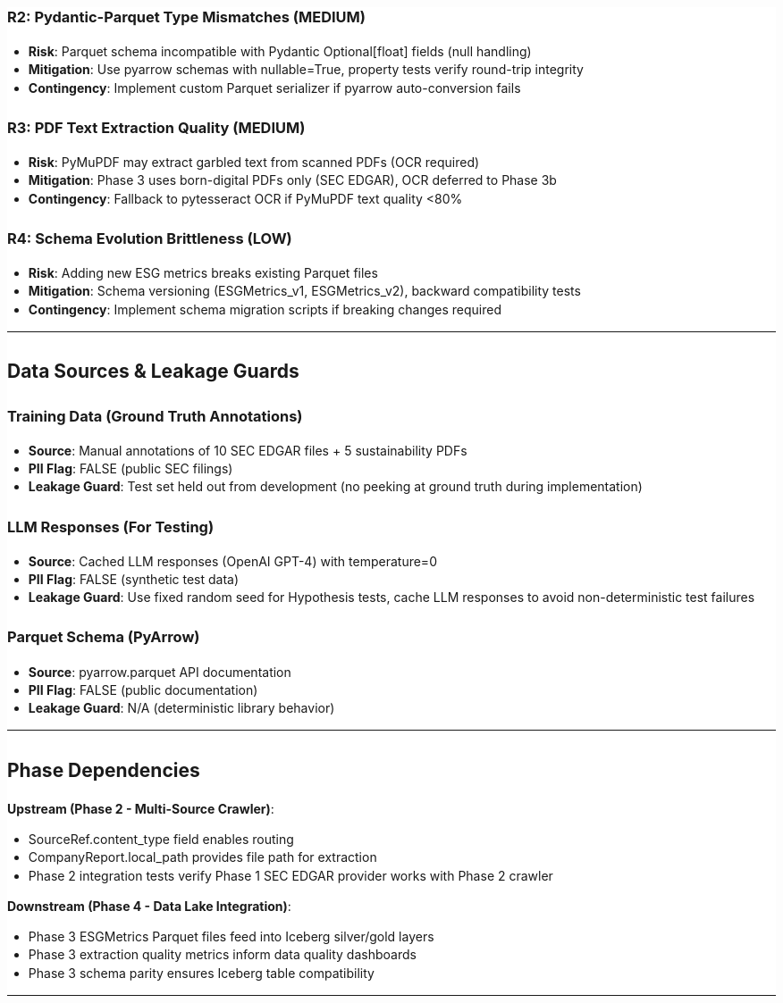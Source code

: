 ### R2: Pydantic-Parquet Type Mismatches (MEDIUM)
- **Risk**: Parquet schema incompatible with Pydantic Optional[float] fields (null handling)
- **Mitigation**: Use pyarrow schemas with nullable=True, property tests verify round-trip integrity
- **Contingency**: Implement custom Parquet serializer if pyarrow auto-conversion fails

### R3: PDF Text Extraction Quality (MEDIUM)
- **Risk**: PyMuPDF may extract garbled text from scanned PDFs (OCR required)
- **Mitigation**: Phase 3 uses born-digital PDFs only (SEC EDGAR), OCR deferred to Phase 3b
- **Contingency**: Fallback to pytesseract OCR if PyMuPDF text quality <80%

### R4: Schema Evolution Brittleness (LOW)
- **Risk**: Adding new ESG metrics breaks existing Parquet files
- **Mitigation**: Schema versioning (ESGMetrics_v1, ESGMetrics_v2), backward compatibility tests
- **Contingency**: Implement schema migration scripts if breaking changes required

---

## Data Sources & Leakage Guards

### Training Data (Ground Truth Annotations)
- **Source**: Manual annotations of 10 SEC EDGAR files + 5 sustainability PDFs
- **PII Flag**: FALSE (public SEC filings)
- **Leakage Guard**: Test set held out from development (no peeking at ground truth during implementation)

### LLM Responses (For Testing)
- **Source**: Cached LLM responses (OpenAI GPT-4) with temperature=0
- **PII Flag**: FALSE (synthetic test data)
- **Leakage Guard**: Use fixed random seed for Hypothesis tests, cache LLM responses to avoid non-deterministic test failures

### Parquet Schema (PyArrow)
- **Source**: pyarrow.parquet API documentation
- **PII Flag**: FALSE (public documentation)
- **Leakage Guard**: N/A (deterministic library behavior)

---

## Phase Dependencies

**Upstream (Phase 2 - Multi-Source Crawler)**:
- SourceRef.content_type field enables routing
- CompanyReport.local_path provides file path for extraction
- Phase 2 integration tests verify Phase 1 SEC EDGAR provider works with Phase 2 crawler

**Downstream (Phase 4 - Data Lake Integration)**:
- Phase 3 ESGMetrics Parquet files feed into Iceberg silver/gold layers
- Phase 3 extraction quality metrics inform data quality dashboards
- Phase 3 schema parity ensures Iceberg table compatibility

---